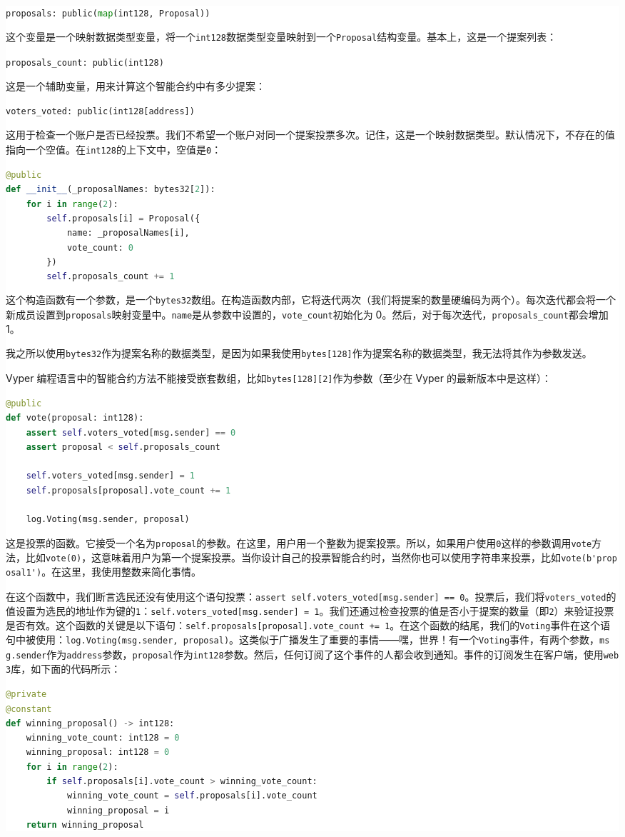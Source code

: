 ```py
proposals: public(map(int128, Proposal))
```

这个变量是一个映射数据类型变量，将一个`int128`数据类型变量映射到一个`Proposal`结构变量。基本上，这是一个提案列表：

```py
proposals_count: public(int128)
```

这是一个辅助变量，用来计算这个智能合约中有多少提案：

```py
voters_voted: public(int128[address])
```

这用于检查一个账户是否已经投票。我们不希望一个账户对同一个提案投票多次。记住，这是一个映射数据类型。默认情况下，不存在的值指向一个空值。在`int128`的上下文中，空值是`0`：

```py
@public
def __init__(_proposalNames: bytes32[2]):
    for i in range(2):
        self.proposals[i] = Proposal({
            name: _proposalNames[i],
            vote_count: 0
        })
        self.proposals_count += 1
```

这个构造函数有一个参数，是一个`bytes32`数组。在构造函数内部，它将迭代两次（我们将提案的数量硬编码为两个）。每次迭代都会将一个新成员设置到`proposals`映射变量中。`name`是从参数中设置的，`vote_count`初始化为 0。然后，对于每次迭代，`proposals_count`都会增加 1。

我之所以使用`bytes32`作为提案名称的数据类型，是因为如果我使用`bytes[128]`作为提案名称的数据类型，我无法将其作为参数发送。

Vyper 编程语言中的智能合约方法不能接受嵌套数组，比如`bytes[128][2]`作为参数（至少在 Vyper 的最新版本中是这样）：

```py
@public
def vote(proposal: int128):
    assert self.voters_voted[msg.sender] == 0
    assert proposal < self.proposals_count

    self.voters_voted[msg.sender] = 1
    self.proposals[proposal].vote_count += 1

    log.Voting(msg.sender, proposal)
```

这是投票的函数。它接受一个名为`proposal`的参数。在这里，用户用一个整数为提案投票。所以，如果用户使用`0`这样的参数调用`vote`方法，比如`vote(0)`，这意味着用户为第一个提案投票。当你设计自己的投票智能合约时，当然你也可以使用字符串来投票，比如`vote(b'proposal1')`。在这里，我使用整数来简化事情。

在这个函数中，我们断言选民还没有使用这个语句投票：`assert self.voters_voted[msg.sender] == 0`。投票后，我们将`voters_voted`的值设置为选民的地址作为键的`1`：`self.voters_voted[msg.sender] = 1`。我们还通过检查投票的值是否小于提案的数量（即`2`）来验证投票是否有效。这个函数的关键是以下语句：`self.proposals[proposal].vote_count += 1`。在这个函数的结尾，我们的`Voting`事件在这个语句中被使用：`log.Voting(msg.sender, proposal)`。这类似于广播发生了重要的事情——嘿，世界！有一个`Voting`事件，有两个参数，`msg.sender`作为`address`参数，`proposal`作为`int128`参数。然后，任何订阅了这个事件的人都会收到通知。事件的订阅发生在客户端，使用`web3`库，如下面的代码所示：

```py
@private
@constant
def winning_proposal() -> int128:
    winning_vote_count: int128 = 0
    winning_proposal: int128 = 0
    for i in range(2):
        if self.proposals[i].vote_count > winning_vote_count:
            winning_vote_count = self.proposals[i].vote_count
            winning_proposal = i
    return winning_proposal
```
